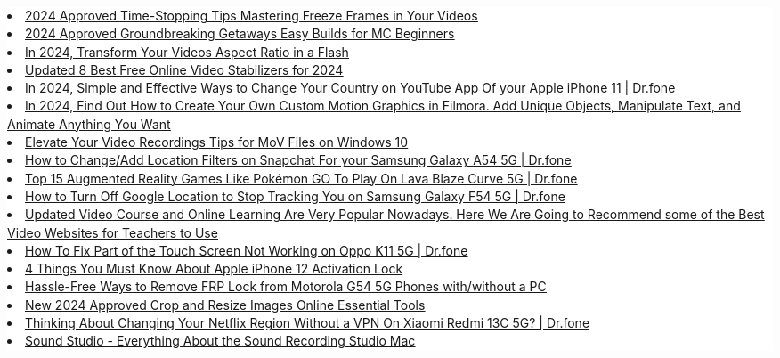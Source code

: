 <li><a href="https://ai-video-tools.techidaily.com/2024-approved-time-stopping-tips-mastering-freeze-frames-in-your-videos/"><u>2024 Approved Time-Stopping Tips Mastering Freeze Frames in Your Videos</u></a></li>
<li><a href="https://video-capture.techidaily.com/2024-approved-groundbreaking-getaways-easy-builds-for-mc-beginners/"><u>2024 Approved  Groundbreaking Getaways  Easy Builds for MC Beginners</u></a></li>
<li><a href="https://ai-video-tools.techidaily.com/in-2024-transform-your-videos-aspect-ratio-in-a-flash/"><u>In 2024, Transform Your Videos Aspect Ratio in a Flash</u></a></li>
<li><a href="https://smart-video-editing.techidaily.com/updated-8-best-free-online-video-stabilizers-for-2024/"><u>Updated 8 Best Free Online Video Stabilizers for 2024</u></a></li>
<li><a href="https://location-social.techidaily.com/in-2024-simple-and-effective-ways-to-change-your-country-on-youtube-app-of-your-apple-iphone-11-drfone-by-drfone-virtual-ios/"><u>In 2024, Simple and Effective Ways to Change Your Country on YouTube App Of your Apple iPhone 11 | Dr.fone</u></a></li>
<li><a href="https://ai-editing-video.techidaily.com/in-2024-find-out-how-to-create-your-own-custom-motion-graphics-in-filmora-add-unique-objects-manipulate-text-and-animate-anything-you-want/"><u>In 2024, Find Out How to Create Your Own Custom Motion Graphics in Filmora. Add Unique Objects, Manipulate Text, and Animate Anything You Want</u></a></li>
<li><a href="https://video-capture.techidaily.com/elevate-your-video-recordings-tips-for-mov-files-on-windows-10/"><u>Elevate Your Video Recordings  Tips for MoV Files on Windows 10</u></a></li>
<li><a href="https://location-social.techidaily.com/how-to-changeadd-location-filters-on-snapchat-for-your-samsung-galaxy-a54-5g-drfone-by-drfone-virtual-android/"><u>How to Change/Add Location Filters on Snapchat For your Samsung Galaxy A54 5G | Dr.fone</u></a></li>
<li><a href="https://android-pokemon-go.techidaily.com/top-15-augmented-reality-games-like-pokemon-go-to-play-on-lava-blaze-curve-5g-drfone-by-drfone-virtual-android/"><u>Top 15 Augmented Reality Games Like Pokémon GO To Play On Lava Blaze Curve 5G | Dr.fone</u></a></li>
<li><a href="https://android-location-track.techidaily.com/how-to-turn-off-google-location-to-stop-tracking-you-on-samsung-galaxy-f54-5g-drfone-by-drfone-virtual-android/"><u>How to Turn Off Google Location to Stop Tracking You on Samsung Galaxy F54 5G | Dr.fone</u></a></li>
<li><a href="https://ai-editing-video.techidaily.com/updated-video-course-and-online-learning-are-very-popular-nowadays-here-we-are-going-to-recommend-some-of-the-best-video-websites-for-teachers-to-use/"><u>Updated Video Course and Online Learning Are Very Popular Nowadays. Here We Are Going to Recommend some of the Best Video Websites for Teachers to Use</u></a></li>
<li><a href="https://fix-guide.techidaily.com/how-to-fix-part-of-the-touch-screen-not-working-on-oppo-k11-5g-drfone-by-drfone-fix-android-problems-fix-android-problems/"><u>How To Fix Part of the Touch Screen Not Working on Oppo K11 5G | Dr.fone</u></a></li>
<li><a href="https://activate-lock.techidaily.com/4-things-you-must-know-about-apple-iphone-12-activation-lock-by-drfone-ios/"><u>4 Things You Must Know About Apple iPhone 12 Activation Lock</u></a></li>
<li><a href="https://android-frp.techidaily.com/hassle-free-ways-to-remove-frp-lock-from-motorola-g54-5g-phones-withwithout-a-pc-by-drfone-android/"><u>Hassle-Free Ways to Remove FRP Lock from Motorola G54 5G Phones with/without a PC</u></a></li>
<li><a href="https://ai-video-tools.techidaily.com/new-2024-approved-crop-and-resize-images-online-essential-tools/"><u>New 2024 Approved Crop and Resize Images Online Essential Tools</u></a></li>
<li><a href="https://fake-location.techidaily.com/thinking-about-changing-your-netflix-region-without-a-vpn-on-xiaomi-redmi-13c-5g-drfone-by-drfone-virtual-android/"><u>Thinking About Changing Your Netflix Region Without a VPN On Xiaomi Redmi 13C 5G? | Dr.fone</u></a></li>
<li><a href="https://video-capture.techidaily.com/sound-studio-everything-about-the-sound-recording-studio-mac/"><u>Sound Studio - Everything About the Sound Recording Studio Mac</u></a></li>
</ul></div>

